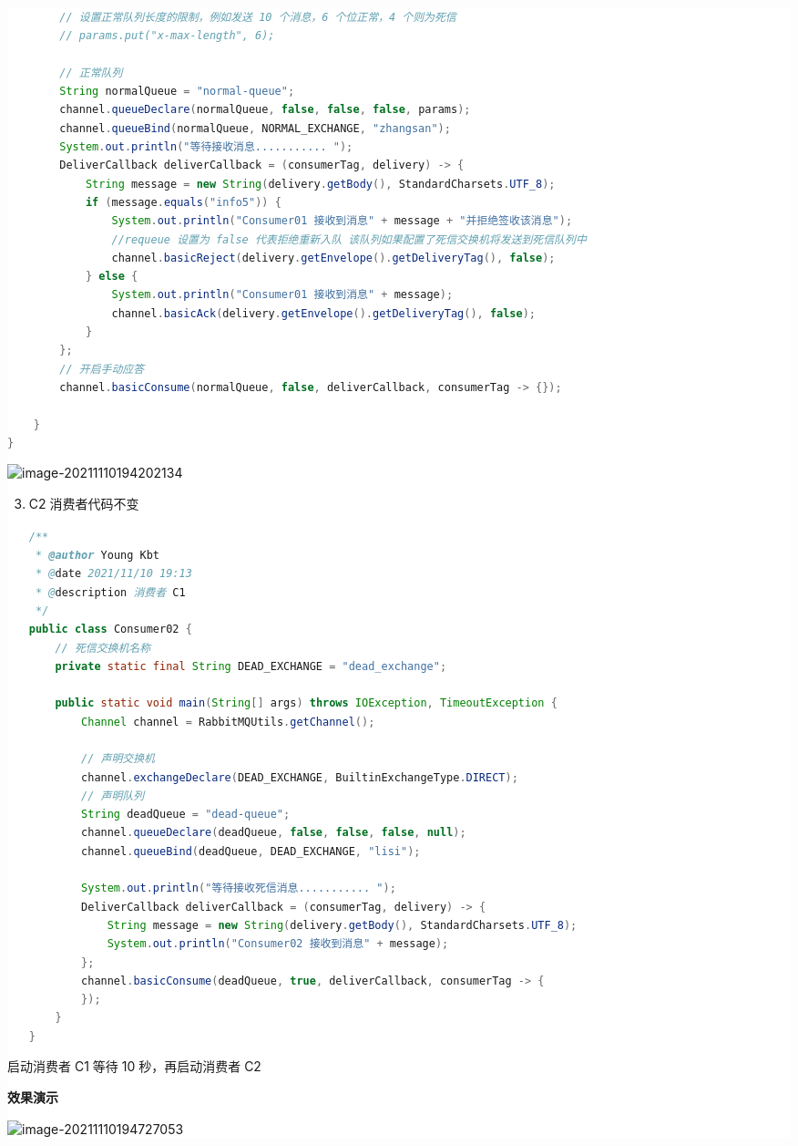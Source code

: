 ```java {41-48}
        // 设置正常队列长度的限制，例如发送 10 个消息，6 个位正常，4 个则为死信
        // params.put("x-max-length", 6);
        
        // 正常队列
        String normalQueue = "normal-queue";
        channel.queueDeclare(normalQueue, false, false, false, params);
        channel.queueBind(normalQueue, NORMAL_EXCHANGE, "zhangsan");
        System.out.println("等待接收消息........... ");
        DeliverCallback deliverCallback = (consumerTag, delivery) -> {
            String message = new String(delivery.getBody(), StandardCharsets.UTF_8);
            if (message.equals("info5")) {
                System.out.println("Consumer01 接收到消息" + message + "并拒绝签收该消息");
                //requeue 设置为 false 代表拒绝重新入队 该队列如果配置了死信交换机将发送到死信队列中
                channel.basicReject(delivery.getEnvelope().getDeliveryTag(), false);
            } else {
                System.out.println("Consumer01 接收到消息" + message);
                channel.basicAck(delivery.getEnvelope().getDeliveryTag(), false);
            }
        };
        // 开启手动应答
        channel.basicConsume(normalQueue, false, deliverCallback, consumerTag -> {});
        
    }
}
```

![image-20211110194202134](https://cdn.staticaly.com/gh/Kele-Bingtang/static@master/img/RabbitMQ/20211110194204.png)

3. C2 消费者代码不变

    ```java
    /**
     * @author Young Kbt
     * @date 2021/11/10 19:13
     * @description 消费者 C1
     */
    public class Consumer02 {
        // 死信交换机名称
        private static final String DEAD_EXCHANGE = "dead_exchange";
    
        public static void main(String[] args) throws IOException, TimeoutException {
            Channel channel = RabbitMQUtils.getChannel();
            
            // 声明交换机
            channel.exchangeDeclare(DEAD_EXCHANGE, BuiltinExchangeType.DIRECT);
            // 声明队列
            String deadQueue = "dead-queue";
            channel.queueDeclare(deadQueue, false, false, false, null);
            channel.queueBind(deadQueue, DEAD_EXCHANGE, "lisi");
    
            System.out.println("等待接收死信消息........... ");
            DeliverCallback deliverCallback = (consumerTag, delivery) -> {
                String message = new String(delivery.getBody(), StandardCharsets.UTF_8);
                System.out.println("Consumer02 接收到消息" + message);
            };
            channel.basicConsume(deadQueue, true, deliverCallback, consumerTag -> {
            });
        }
    }
    ```

启动消费者 C1 等待 10 秒，再启动消费者 C2

**效果演示**

![image-20211110194727053](https://cdn.staticaly.com/gh/Kele-Bingtang/static@master/img/RabbitMQ/20211110194804.png)
